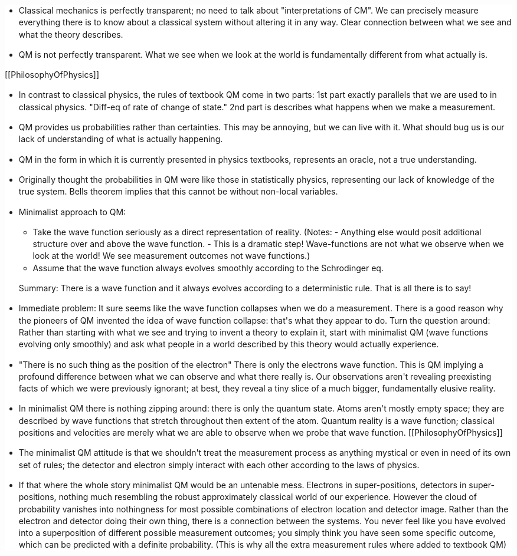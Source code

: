 - Classical mechanics is perfectly transparent; no need to talk about "interpretations of CM". We can precisely measure everything there is to know about a classical system without altering it in any way.  Clear connection between what we see and what the theory describes. 

- QM is not perfectly transparent. What we see when we look at the world is fundamentally different from what actually is.

[[PhilosophyOfPhysics]]

- In contrast to classical physics, the rules of textbook QM come in two parts: 1st part exactly parallels that we are used to in classical physics. "Diff-eq of rate of change of state."
  2nd part is describes what happens when we make a measurement.

- QM provides us probabilities rather than certainties. This may be annoying, but we can live with it. What should bug us is our lack of understanding of what is actually happening.

- QM in the form in which it is currently presented in physics textbooks, represents an oracle, not a true understanding.

- Originally thought the probabilities in QM were like those in statistically physics, representing our lack of knowledge of the true system. Bells theorem implies that this cannot be without non-local variables.

- Minimalist approach to QM:
  - Take the wave function seriously as a direct representation of reality. 
    (Notes: - Anything else would posit additional structure over and above the wave function.
    	    - This is a dramatic step! Wave-functions are not what we observe when we look at the world! We see measurement outcomes not wave functions.)
  - Assume that the wave function always evolves smoothly according to the Schrodinger eq.

  Summary: There is a wave function and it always evolves according to a deterministic rule. That is all there is to say!



- Immediate problem: It sure seems like the wave function collapses when we do a measurement. There is a good reason why the pioneers of QM invented the idea of wave function collapse: that's what they appear to do. Turn the question around: Rather than starting with what we see and trying to invent a theory to explain it, start with minimalist QM (wave functions evolving only smoothly) and ask what people in a world described by this theory would actually experience.

- "There is no such thing as the position of the electron" There is only the electrons wave function. This is QM implying a profound difference between what we can observe and what there really is. Our observations aren't revealing preexisting facts of which we were previously ignorant; at best, they reveal a tiny slice of a much bigger, fundamentally elusive reality.

- In minimalist QM there is nothing zipping around: there is only the quantum state. Atoms aren't mostly empty space; they are described by wave functions that stretch throughout then extent of the atom.  Quantum reality is a wave function; classical positions and velocities are merely what we are able to observe when we probe that wave function.
[[PhilosophyOfPhysics]]

- The minimalist QM attitude is that we shouldn't treat the measurement process as anything mystical or even in need of its own set of rules; the detector and electron simply interact with each other according to the laws of physics.

- If that where the whole story minimalist QM would be an untenable mess. Electrons in super-positions, detectors in super-positions, nothing much resembling the robust approximately classical world of our experience.  However the cloud of probability vanishes into nothingness for most possible combinations of electron location and detector image. Rather than the electron and detector doing their own thing, there is a connection between the systems.  You never feel like you have evolved into a superposition of different possible measurement outcomes; you simply think you have seen some specific outcome, which can be predicted with a definite probability. (This is why all the extra measurement rules where added to textbook QM)
